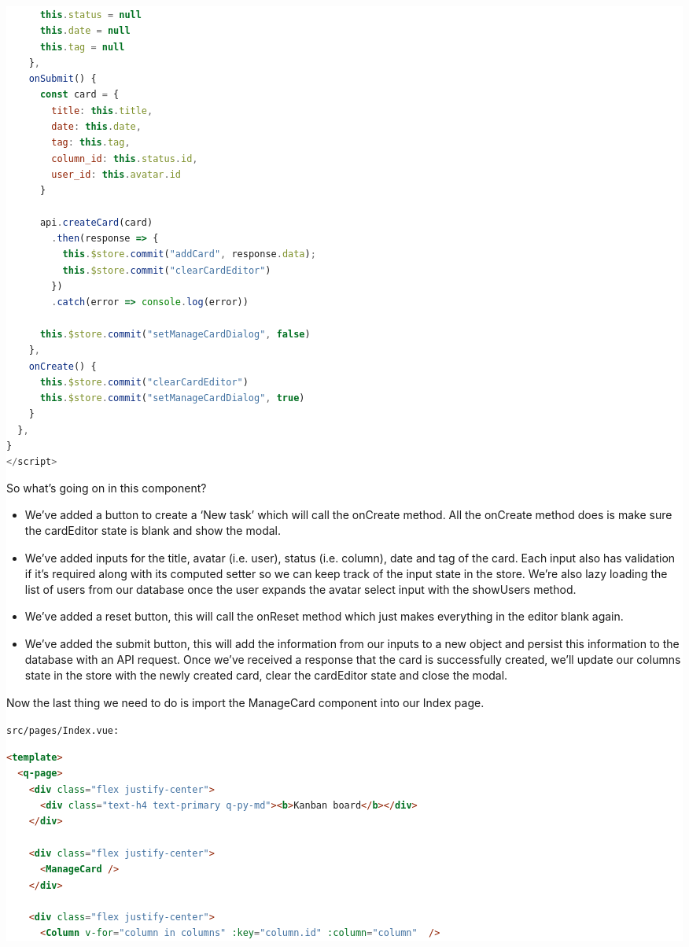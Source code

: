 ```javascript
      this.status = null
      this.date = null
      this.tag = null
    },
    onSubmit() {
      const card = {
        title: this.title,
        date: this.date,
        tag: this.tag,
        column_id: this.status.id,
        user_id: this.avatar.id
      }

      api.createCard(card)
        .then(response => {
          this.$store.commit("addCard", response.data);
          this.$store.commit("clearCardEditor")
        })
        .catch(error => console.log(error))
  
      this.$store.commit("setManageCardDialog", false)
    },
    onCreate() {
      this.$store.commit("clearCardEditor")
      this.$store.commit("setManageCardDialog", true)
    } 
  },
}
</script>
```

So what’s going on in this component?

* We’ve added a button to create a ‘New task’ which will call the onCreate method. All the onCreate method does is make sure the cardEditor state is blank and show the modal. 

* We’ve added inputs for the title, avatar (i.e. user), status (i.e. column), date and tag of the card. Each input also has validation if it’s required along with its computed setter so we can keep track of the input state in the store. We’re also lazy loading the list of users from our database once the user expands the avatar select input with the showUsers method.

* We’ve added a reset button, this will call the onReset method which just makes everything in the editor blank again.

* We’ve added the submit button, this will add the information from our inputs to a new object and persist this information to the database with an API request. Once we’ve received a response that the card is successfully created, we’ll update our columns state in the store with the newly created card, clear the cardEditor state and close the modal.

Now the last thing we need to do is import the ManageCard component into our Index page.

```src/pages/Index.vue:```

```html
<template>
  <q-page>
    <div class="flex justify-center">
      <div class="text-h4 text-primary q-py-md"><b>Kanban board</b></div>
    </div>

    <div class="flex justify-center">
      <ManageCard />
    </div>

    <div class="flex justify-center">
      <Column v-for="column in columns" :key="column.id" :column="column"  />
```